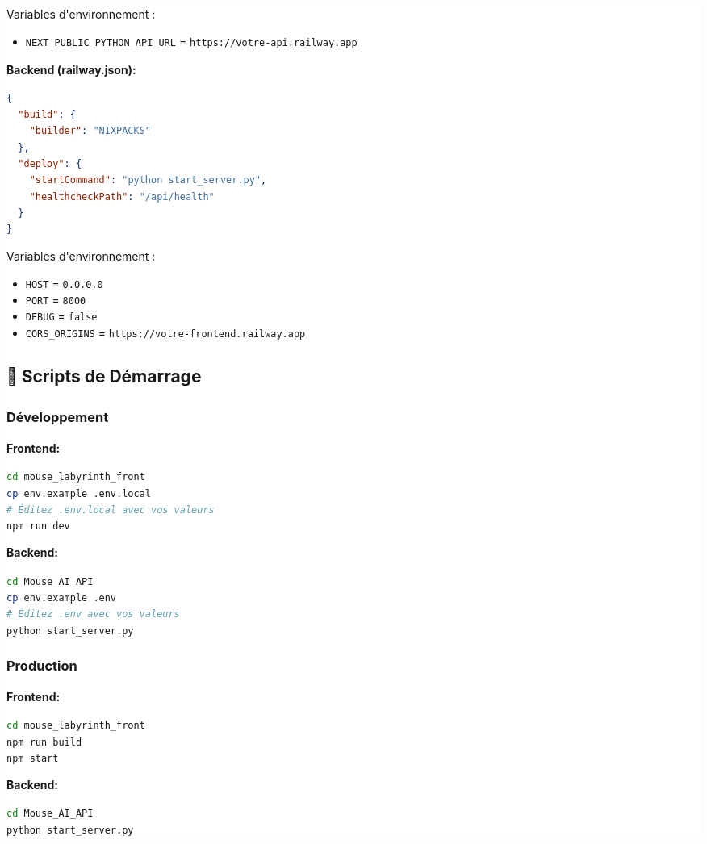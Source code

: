 Variables d'environnement :
- `NEXT_PUBLIC_PYTHON_API_URL` = `https://votre-api.railway.app`

**Backend (railway.json):**
```json
{
  "build": {
    "builder": "NIXPACKS"
  },
  "deploy": {
    "startCommand": "python start_server.py",
    "healthcheckPath": "/api/health"
  }
}
```

Variables d'environnement :
- `HOST` = `0.0.0.0`
- `PORT` = `8000`
- `DEBUG` = `false`
- `CORS_ORIGINS` = `https://votre-frontend.railway.app`

## 🔧 Scripts de Démarrage

### Développement

**Frontend:**
```bash
cd mouse_labyrinth_front
cp env.example .env.local
# Éditez .env.local avec vos valeurs
npm run dev
```

**Backend:**
```bash
cd Mouse_AI_API
cp env.example .env
# Éditez .env avec vos valeurs
python start_server.py
```

### Production

**Frontend:**
```bash
cd mouse_labyrinth_front
npm run build
npm start
```

**Backend:**
```bash
cd Mouse_AI_API
python start_server.py
```
